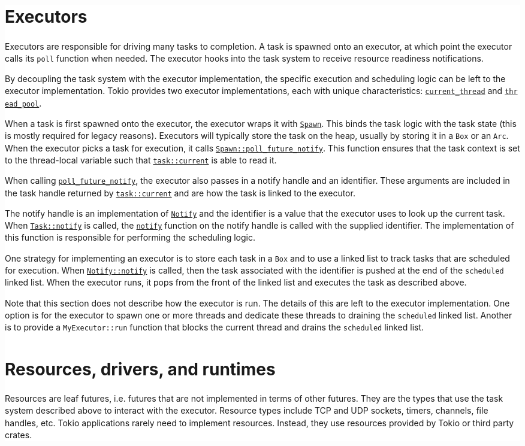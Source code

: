 [contract]: https://docs.rs/futures/0.1.23/futures/future/trait.Future.html#tymethod.poll

# Executors

Executors are responsible for driving many tasks to completion. A task is
spawned onto an executor, at which point the executor calls its `poll` function
when needed. The executor hooks into the task system to receive resource
readiness notifications.

By decoupling the task system with the executor implementation, the specific
execution and scheduling logic can be left to the executor implementation. Tokio
provides two executor implementations, each with unique characteristics:
[`current_thread`] and [`thread_pool`].

When a task is first spawned onto the executor, the executor wraps it with
[`Spawn`][Spawn]. This binds the task logic with the task state (this is mostly
required for legacy reasons). Executors will typically store the task on the
heap, usually by storing it in a `Box` or an `Arc`. When the executor picks a
task for execution, it calls [`Spawn::poll_future_notify`][poll_future_notify].
This function ensures that the task context is set to the thread-local variable
such that [`task::current`][current] is able to read it.

When calling [`poll_future_notify`][poll_future_notify], the executor also
passes in a notify handle and an identifier. These arguments are included in the
task handle returned by [`task::current`][current] and are how the task is
linked to the executor.

The notify handle is an implementation of [`Notify`][`Notify`] and the identifier
is a value that the executor uses to look up the current task. When
[`Task::notify`][notify] is called, the [`notify`][Notify::notify] function on
the notify handle is called with the supplied identifier. The implementation of
this function is responsible for performing the scheduling logic.

One strategy for implementing an executor is to store each task in a `Box` and
to use a linked list to track tasks that are scheduled for execution. When
[`Notify::notify`][Notify::notify] is called, then the task associated with the
identifier is pushed at the end of the `scheduled` linked list. When the
executor runs, it pops from the front of the linked list and executes the task
as described above.

Note that this section does not describe how the executor is run. The details of
this are left to the executor implementation. One option is for the executor to
spawn one or more threads and dedicate these threads to draining the `scheduled`
linked list. Another is to provide a `MyExecutor::run` function that blocks the
current thread and drains the `scheduled` linked list.

[`current_thread`]: http://docs.rs/tokio-current-thread
[`thread_pool`]: https://docs.rs/tokio-threadpool
[Spawn]: https://docs.rs/futures/0.1/futures/executor/struct.Spawn.html
[poll_future_notify]: https://docs.rs/futures/0.1/futures/executor/struct.Spawn.html#method.poll_future_notify
[current]: https://docs.rs/futures/0.1/futures/task/fn.current.html
[notify]: https://docs.rs/futures/0.1/futures/task/struct.Task.html#method.notify
[`Notify`]: https://docs.rs/futures/0.1/futures/executor/trait.Notify.html
[Notify::notify]: https://docs.rs/futures/0.1/futures/executor/trait.Notify.html#tymethod.notify

# Resources, drivers, and runtimes

Resources are leaf futures, i.e. futures that are not implemented in terms of
other futures. They are the types that use the task system described above to
interact with the executor. Resource types include TCP and UDP sockets, timers,
channels, file handles, etc. Tokio applications rarely need to implement
resources. Instead, they use resources provided by Tokio or third party crates.


[goroutine]: https://www.golang-book.com/books/intro/10#section1
[erlang]: http://erlang.org/doc/reference_manual/processes.html
[Future]: https://docs.rs/futures/0.1/futures/future/trait.Future.html
[blocking pool]: https://docs.rs/tokio-threadpool/0.1/tokio_threadpool/fn.blocking.html
[yield]: #yielding
[`Reactor`]: https://docs.rs/tokio-reactor/0.1.5/tokio_reactor/
[`tokio-reactor`]: https://docs.rs/tokio-reactor
[`tokio-fs`]: https://docs.rs/tokio-fs
[`tokio-timer`]: https://docs.rs/tokio-timer
[concurrent]: https://docs.rs/tokio/0.1.8/tokio/runtime/index.html
[current_thread]: https://docs.rs/tokio/0.1.8/tokio/runtime/current_thread/index.html
[`Future`]: https://docs.rs/futures/0.1/futures/future/trait.Future.html